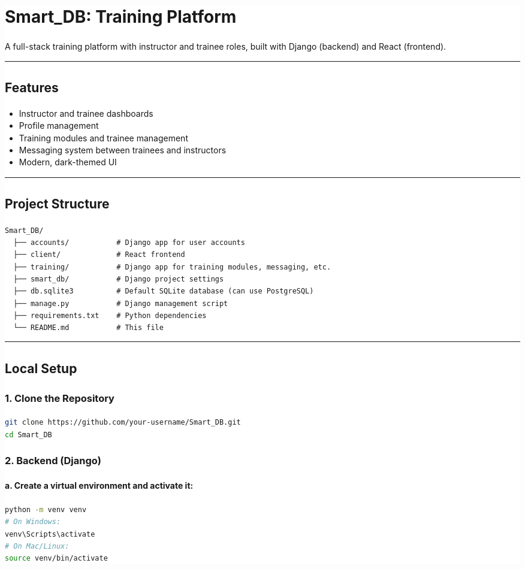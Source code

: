 # Smart_DB: Training Platform

A full-stack training platform with instructor and trainee roles, built with Django (backend) and React (frontend).

---

## Features
- Instructor and trainee dashboards
- Profile management
- Training modules and trainee management
- Messaging system between trainees and instructors
- Modern, dark-themed UI

---

## Project Structure

```
Smart_DB/
  ├── accounts/           # Django app for user accounts
  ├── client/             # React frontend
  ├── training/           # Django app for training modules, messaging, etc.
  ├── smart_db/           # Django project settings
  ├── db.sqlite3          # Default SQLite database (can use PostgreSQL)
  ├── manage.py           # Django management script
  ├── requirements.txt    # Python dependencies
  └── README.md           # This file
```

---

## Local Setup

### 1. Clone the Repository

```bash
git clone https://github.com/your-username/Smart_DB.git
cd Smart_DB
```

### 2. Backend (Django)

#### a. Create a virtual environment and activate it:

```bash
python -m venv venv
# On Windows:
venv\Scripts\activate
# On Mac/Linux:
source venv/bin/activate
```
